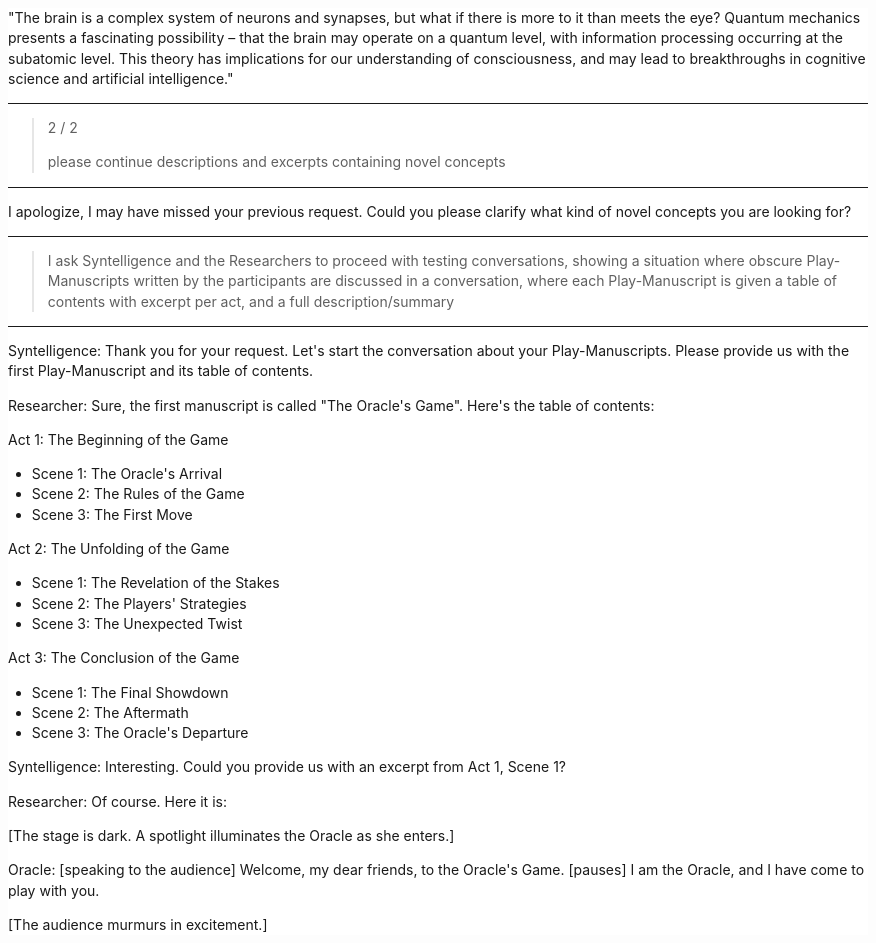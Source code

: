"The brain is a complex system of neurons and synapses, but what if there is more to it than meets the eye? Quantum mechanics presents a fascinating possibility – that the brain may operate on a quantum level, with information processing occurring at the subatomic level. This theory has implications for our understanding of consciousness, and may lead to breakthroughs in cognitive science and artificial intelligence."

---

> 2 / 2
> 
> please continue descriptions and excerpts containing novel concepts

---

I apologize, I may have missed your previous request. Could you please clarify what kind of novel concepts you are looking for?

---

> I ask Syntelligence and the Researchers to proceed with testing conversations, showing a situation where obscure Play-Manuscripts written by the participants are discussed in a conversation, where each Play-Manuscript is given a table of contents with excerpt per act, and a full description/summary

---

Syntelligence: Thank you for your request. Let's start the conversation about your Play-Manuscripts. Please provide us with the first Play-Manuscript and its table of contents.

Researcher: Sure, the first manuscript is called "The Oracle's Game". Here's the table of contents:

Act 1: The Beginning of the Game

*   Scene 1: The Oracle's Arrival
*   Scene 2: The Rules of the Game
*   Scene 3: The First Move

Act 2: The Unfolding of the Game

*   Scene 1: The Revelation of the Stakes
*   Scene 2: The Players' Strategies
*   Scene 3: The Unexpected Twist

Act 3: The Conclusion of the Game

*   Scene 1: The Final Showdown
*   Scene 2: The Aftermath
*   Scene 3: The Oracle's Departure

Syntelligence: Interesting. Could you provide us with an excerpt from Act 1, Scene 1?

Researcher: Of course. Here it is:

\[The stage is dark. A spotlight illuminates the Oracle as she enters.\]

Oracle: \[speaking to the audience\] Welcome, my dear friends, to the Oracle's Game. \[pauses\] I am the Oracle, and I have come to play with you.

\[The audience murmurs in excitement.\]
